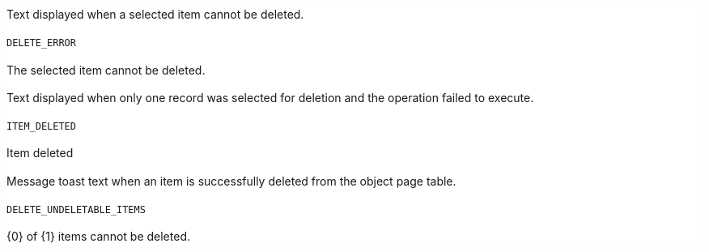 Text displayed when a selected item cannot be deleted.



</td>
</tr>
<tr>
<td valign="top">

 `DELETE_ERROR` 



</td>
<td valign="top">

The selected item cannot be deleted.



</td>
<td valign="top">

Text displayed when only one record was selected for deletion and the operation failed to execute.



</td>
</tr>
<tr>
<td valign="top">

 `ITEM_DELETED` 



</td>
<td valign="top">

Item deleted



</td>
<td valign="top">

Message toast text when an item is successfully deleted from the object page table.



</td>
</tr>
<tr>
<td valign="top">

 `DELETE_UNDELETABLE_ITEMS` 



</td>
<td valign="top">

\{0\} of \{1\} items cannot be deleted.



</td>
<td valign="top">
